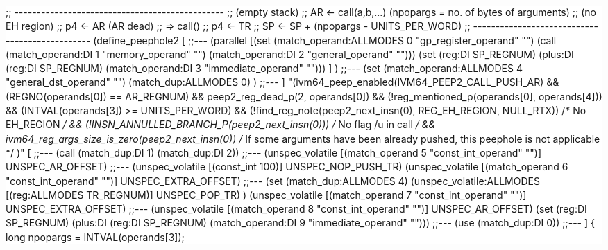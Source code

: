 
;; -----------------------------------------------
;; (empty stack)
;; AR <- call(a,b,...) (npopargs = no. of bytes of arguments)
;;                     (no EH region)
;; p4 <- AR (AR dead)
;;      => call()
;;         p4 <- TR
;;         SP <- SP + (npopargs - UNITS_PER_WORD)
;; -----------------------------------------------
(define_peephole2
  [
    ;;---
    (parallel [(set (match_operand:ALLMODES 0 "gp_register_operand" "")
                    (call (match_operand:DI 1 "memory_operand" "")
                             (match_operand:DI 2 "general_operand" "")))
               (set (reg:DI SP_REGNUM) (plus:DI (reg:DI SP_REGNUM)
                                         (match_operand:DI 3 "immediate_operand" "")))
              ]
    )
    ;;---
    (set (match_operand:ALLMODES 4 "general_dst_operand" "")
         (match_dup:ALLMODES  0)
    )
    ;;---
  ]
  "(ivm64_peep_enabled(IVM64_PEEP2_CALL_PUSH_AR)
     && (REGNO(operands[0]) == AR_REGNUM)
     && peep2_reg_dead_p(2, operands[0])
     && (!reg_mentioned_p(operands[0], operands[4]))
     && (INTVAL(operands[3]) >= UNITS_PER_WORD)
     && (!find_reg_note(peep2_next_insn(0), REG_EH_REGION, NULL_RTX)) /* No EH_REGION */
     && (!INSN_ANNULLED_BRANCH_P(peep2_next_insn(0))) /* No flag /u in call */
     && ivm64_reg_args_size_is_zero(peep2_next_insn(0)) /* If some arguments have been already pushed, this peephole is not applicable */
   )"
   [
    ;;---
    (call (match_dup:DI 1)
          (match_dup:DI 2))
    ;;---
    (unspec_volatile
        [(match_operand 5 "const_int_operand" "")] UNSPEC_AR_OFFSET)
    ;;---
    (unspec_volatile [(const_int 100)] UNSPEC_NOP_PUSH_TR)
    (unspec_volatile
        [(match_operand 6 "const_int_operand" "")] UNSPEC_EXTRA_OFFSET)
    ;;---
    (set (match_dup:ALLMODES 4)
         (unspec_volatile:ALLMODES [(reg:ALLMODES TR_REGNUM)] UNSPEC_POP_TR)
    )
    (unspec_volatile
        [(match_operand 7 "const_int_operand" "")] UNSPEC_EXTRA_OFFSET)
    ;;---
    (unspec_volatile
        [(match_operand 8 "const_int_operand" "")] UNSPEC_AR_OFFSET)
    (set (reg:DI SP_REGNUM) (plus:DI (reg:DI SP_REGNUM)
                            (match_operand:DI 9 "immediate_operand" "")))
    ;;---
    (use (match_dup:DI 0))
    ;;---
   ]
   {
      long npopargs = INTVAL(operands[3]);